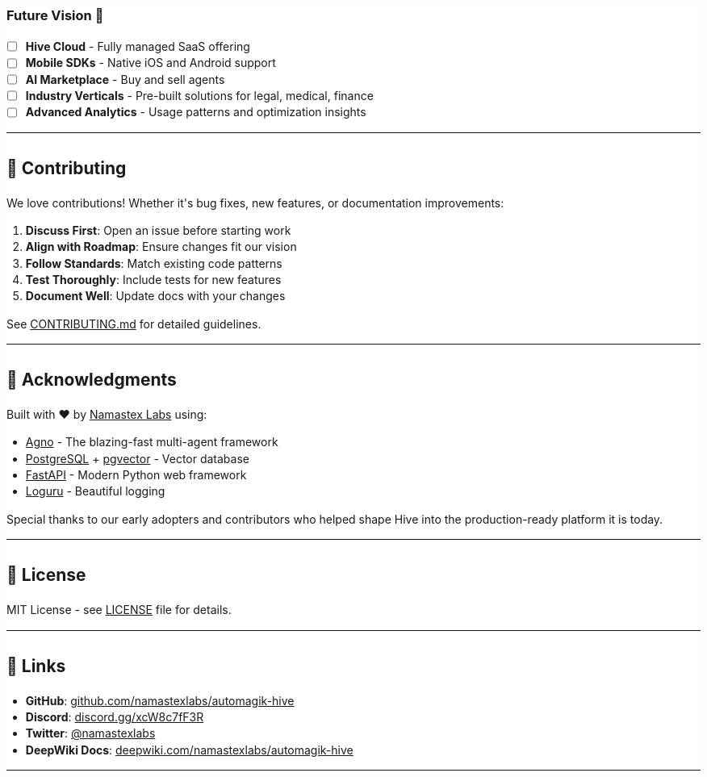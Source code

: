 ### Future Vision 🌟
- [ ] **Hive Cloud** - Fully managed SaaS offering
- [ ] **Mobile SDKs** - Native iOS and Android support
- [ ] **AI Marketplace** - Buy and sell agents
- [ ] **Industry Verticals** - Pre-built solutions for legal, medical, finance
- [ ] **Advanced Analytics** - Usage patterns and optimization insights

---

## 🤝 Contributing

We love contributions! Whether it's bug fixes, new features, or documentation improvements:

1. **Discuss First**: Open an issue before starting work
2. **Align with Roadmap**: Ensure changes fit our vision
3. **Follow Standards**: Match existing code patterns
4. **Test Thoroughly**: Include tests for new features
5. **Document Well**: Update docs with your changes

See [CONTRIBUTING.md](CONTRIBUTING.md) for detailed guidelines.

---

## 🙏 Acknowledgments

Built with ❤️ by [Namastex Labs](https://namastex.ai) using:
- [Agno](https://agno.com) - The blazing-fast multi-agent framework
- [PostgreSQL](https://www.postgresql.org/) + [pgvector](https://github.com/pgvector/pgvector) - Vector database
- [FastAPI](https://fastapi.tiangolo.com/) - Modern Python web framework
- [Loguru](https://github.com/Delgan/loguru) - Beautiful logging

Special thanks to our early adopters and contributors who helped shape Hive into the production-ready platform it is today.

---

## 📄 License

MIT License - see [LICENSE](LICENSE) file for details.

---

## 🔗 Links

- **GitHub**: [github.com/namastexlabs/automagik-hive](https://github.com/namastexlabs/automagik-hive)
- **Discord**: [discord.gg/xcW8c7fF3R](https://discord.gg/xcW8c7fF3R)
- **Twitter**: [@namastexlabs](https://twitter.com/namastexlabs)
- **DeepWiki Docs**: [deepwiki.com/namastexlabs/automagik-hive](https://deepwiki.com/namastexlabs/automagik-hive)

---